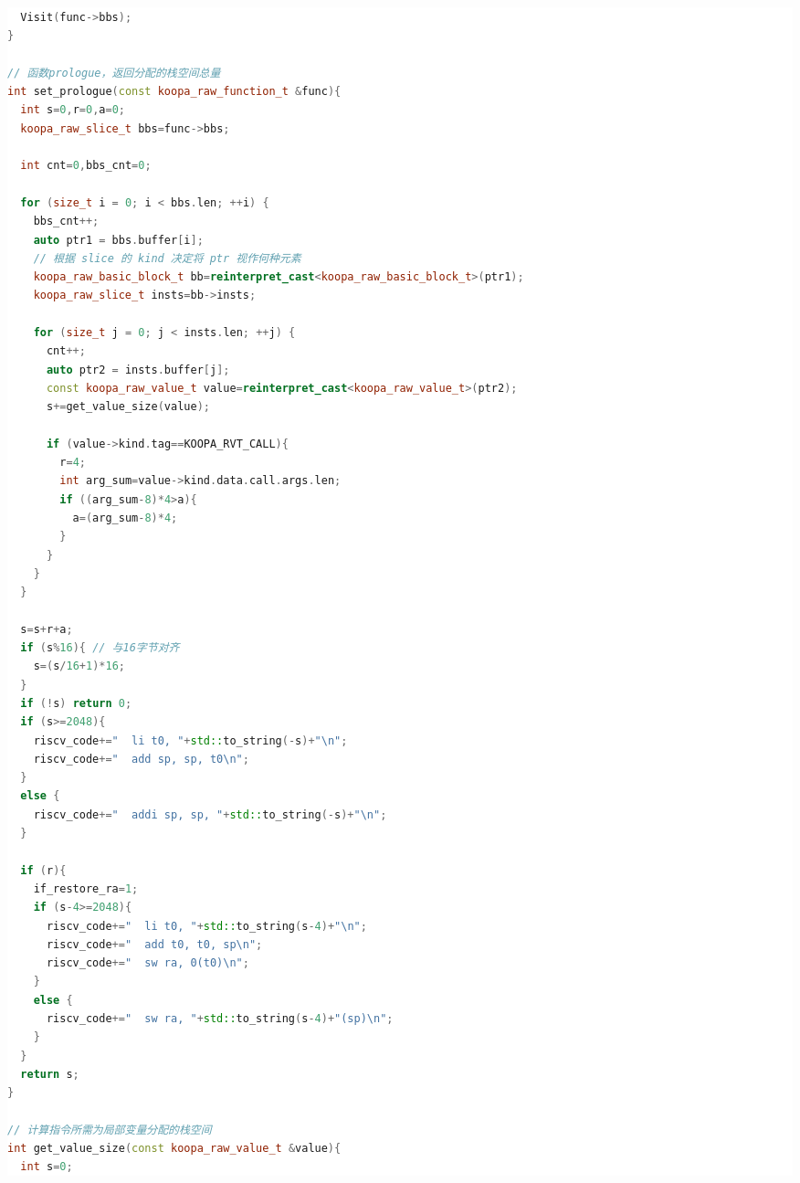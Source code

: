 ```c++
  Visit(func->bbs);
}

// 函数prologue，返回分配的栈空间总量
int set_prologue(const koopa_raw_function_t &func){
  int s=0,r=0,a=0;
  koopa_raw_slice_t bbs=func->bbs;
  
  int cnt=0,bbs_cnt=0;

  for (size_t i = 0; i < bbs.len; ++i) {
    bbs_cnt++;
    auto ptr1 = bbs.buffer[i];
    // 根据 slice 的 kind 决定将 ptr 视作何种元素
    koopa_raw_basic_block_t bb=reinterpret_cast<koopa_raw_basic_block_t>(ptr1);
    koopa_raw_slice_t insts=bb->insts;

    for (size_t j = 0; j < insts.len; ++j) {
      cnt++;
      auto ptr2 = insts.buffer[j];
      const koopa_raw_value_t value=reinterpret_cast<koopa_raw_value_t>(ptr2);
      s+=get_value_size(value);

      if (value->kind.tag==KOOPA_RVT_CALL){
        r=4;
        int arg_sum=value->kind.data.call.args.len;
        if ((arg_sum-8)*4>a){
          a=(arg_sum-8)*4;
        }
      }
    }
  }

  s=s+r+a;
  if (s%16){ // 与16字节对齐
    s=(s/16+1)*16;
  }
  if (!s) return 0;
  if (s>=2048){
    riscv_code+="  li t0, "+std::to_string(-s)+"\n";
    riscv_code+="  add sp, sp, t0\n";
  }
  else {
    riscv_code+="  addi sp, sp, "+std::to_string(-s)+"\n";
  }

  if (r){
    if_restore_ra=1;
    if (s-4>=2048){
      riscv_code+="  li t0, "+std::to_string(s-4)+"\n";
      riscv_code+="  add t0, t0, sp\n";
      riscv_code+="  sw ra, 0(t0)\n";
    }
    else {
      riscv_code+="  sw ra, "+std::to_string(s-4)+"(sp)\n";
    }
  }
  return s;
}

// 计算指令所需为局部变量分配的栈空间
int get_value_size(const koopa_raw_value_t &value){
  int s=0;
```